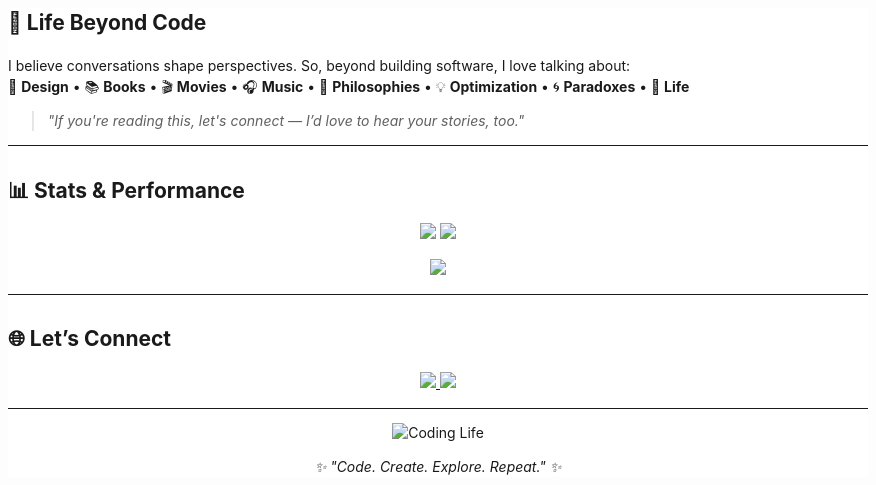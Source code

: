 
## 🧩 **Life Beyond Code**
I believe conversations shape perspectives. So, beyond building software, I love talking about:  
🎨 **Design** • 📚 **Books** • 🎬 **Movies** • 🎧 **Music** • 🧠 **Philosophies** • 💡 **Optimization** • 🌀 **Paradoxes** • 🌱 **Life**  

> *"If you're reading this, let's connect — I’d love to hear your stories, too."*

---

## 📊 **Stats & Performance**
<p align="center">
  <img src="https://github-readme-stats.vercel.app/api?username=i-anniie&show_icons=true&hide_rank=true&theme=radical&hide_border=true&bg_color=0D1117" width="48%" />
  <img src="https://github-readme-stats.vercel.app/api/top-langs/?username=i-anniie&layout=compact&theme=tokyonight&hide_border=true&bg_color=0D1117" width="50%" />
</p>

<p align="center">
  <img src="https://github-readme-streak-stats.herokuapp.com/?user=i-anniie&theme=radical&hide_border=true&background=0D1117" width="48%" />
</p>

---

## 🌐 **Let’s Connect**
<p align="center">
  <a href="https://www.linkedin.com/in/anweshmishra/">
    <img src="https://img.shields.io/badge/LinkedIn-0077B5?style=for-the-badge&logo=linkedin&logoColor=white" />
  </a>
  <a href="https://github.com/i-anniie">
    <img src="https://img.shields.io/badge/GitHub-000000?style=for-the-badge&logo=github&logoColor=white" />
  </a>
</p>

---

<p align="center">
  <img src="https://media.giphy.com/media/3o7TKMt1VVNkHV2PaE/giphy.gif" width="300" alt="Coding Life" />
</p>

<p align="center">
  <i>✨ "Code. Create. Explore. Repeat." ✨</i>
</p>